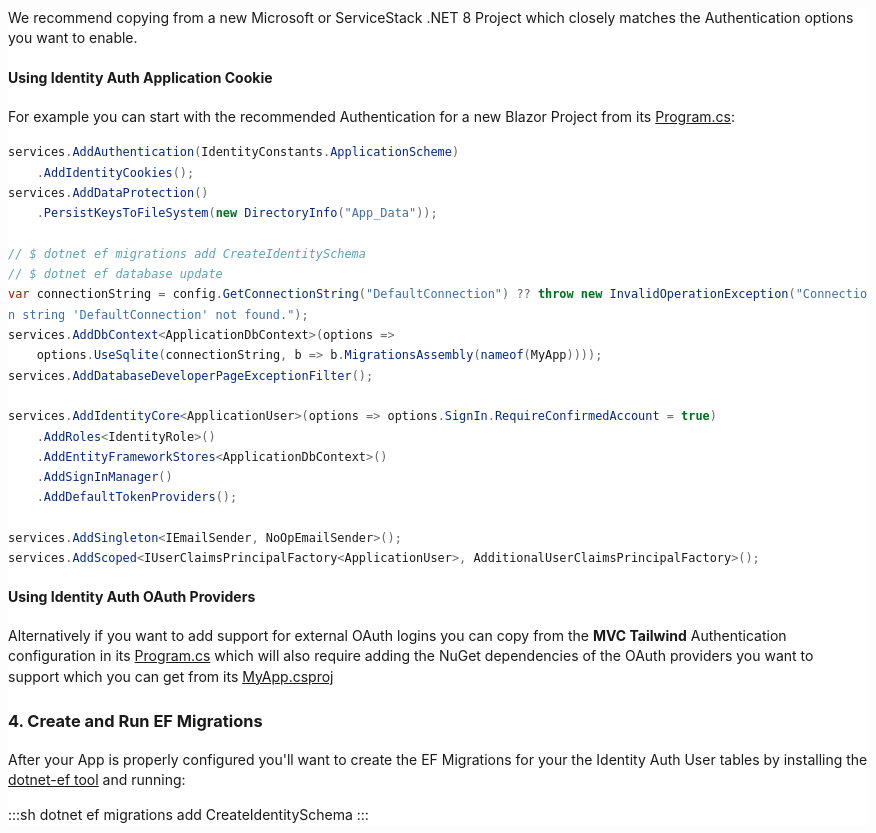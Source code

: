 We recommend copying from a new Microsoft or ServiceStack .NET 8 Project which closely matches the Authentication
options you want to enable.

#### Using Identity Auth Application Cookie

For example you can start with the recommended Authentication for a new Blazor Project from its [Program.cs](https://github.com/NetCoreTemplates/blazor/blob/main/MyApp/Program.cs):

```csharp
services.AddAuthentication(IdentityConstants.ApplicationScheme)
    .AddIdentityCookies();
services.AddDataProtection()
    .PersistKeysToFileSystem(new DirectoryInfo("App_Data"));

// $ dotnet ef migrations add CreateIdentitySchema
// $ dotnet ef database update
var connectionString = config.GetConnectionString("DefaultConnection") ?? throw new InvalidOperationException("Connection string 'DefaultConnection' not found.");
services.AddDbContext<ApplicationDbContext>(options =>
    options.UseSqlite(connectionString, b => b.MigrationsAssembly(nameof(MyApp))));
services.AddDatabaseDeveloperPageExceptionFilter();

services.AddIdentityCore<ApplicationUser>(options => options.SignIn.RequireConfirmedAccount = true)
    .AddRoles<IdentityRole>()
    .AddEntityFrameworkStores<ApplicationDbContext>()
    .AddSignInManager()
    .AddDefaultTokenProviders();

services.AddSingleton<IEmailSender, NoOpEmailSender>();
services.AddScoped<IUserClaimsPrincipalFactory<ApplicationUser>, AdditionalUserClaimsPrincipalFactory>();
```

#### Using Identity Auth OAuth Providers

Alternatively if you want to add support for external OAuth logins you can copy from the **MVC Tailwind** Authentication
configuration in its [Program.cs](https://github.com/NetCoreTemplates/mvc-tailwind/blob/main/MyApp/Program.cs) which will
also require adding the NuGet dependencies of the OAuth providers you want to support which you can get from its
[MyApp.csproj](https://github.com/NetCoreTemplates/mvc-tailwind/blob/main/MyApp/MyApp.csproj)

### 4. Create and Run EF Migrations

After your App is properly configured you'll want to create the EF Migrations for your the Identity Auth User tables
by installing the [dotnet-ef tool](https://learn.microsoft.com/en-us/ef/core/cli/dotnet) and running:

:::sh
dotnet ef migrations add CreateIdentitySchema
:::
